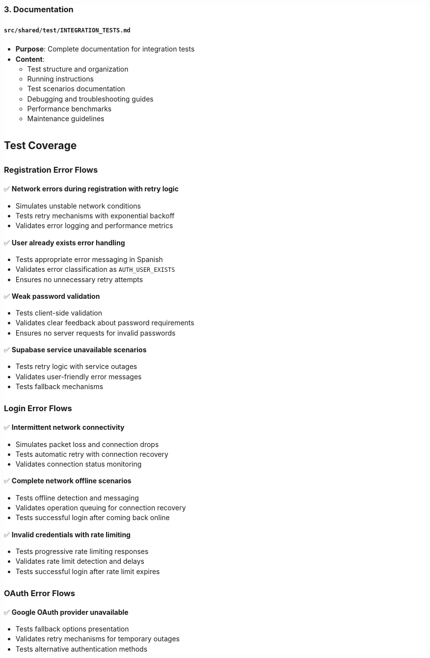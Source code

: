 ### 3. Documentation

#### `src/shared/test/INTEGRATION_TESTS.md`
- **Purpose**: Complete documentation for integration tests
- **Content**:
  - Test structure and organization
  - Running instructions
  - Test scenarios documentation
  - Debugging and troubleshooting guides
  - Performance benchmarks
  - Maintenance guidelines

## Test Coverage

### Registration Error Flows
✅ **Network errors during registration with retry logic**
- Simulates unstable network conditions
- Tests retry mechanisms with exponential backoff
- Validates error logging and performance metrics

✅ **User already exists error handling**
- Tests appropriate error messaging in Spanish
- Validates error classification as `AUTH_USER_EXISTS`
- Ensures no unnecessary retry attempts

✅ **Weak password validation**
- Tests client-side validation
- Validates clear feedback about password requirements
- Ensures no server requests for invalid passwords

✅ **Supabase service unavailable scenarios**
- Tests retry logic with service outages
- Validates user-friendly error messages
- Tests fallback mechanisms

### Login Error Flows
✅ **Intermittent network connectivity**
- Simulates packet loss and connection drops
- Tests automatic retry with connection recovery
- Validates connection status monitoring

✅ **Complete network offline scenarios**
- Tests offline detection and messaging
- Validates operation queuing for connection recovery
- Tests successful login after coming back online

✅ **Invalid credentials with rate limiting**
- Tests progressive rate limiting responses
- Validates rate limit detection and delays
- Tests successful login after rate limit expires

### OAuth Error Flows
✅ **Google OAuth provider unavailable**
- Tests fallback options presentation
- Validates retry mechanisms for temporary outages
- Tests alternative authentication methods
